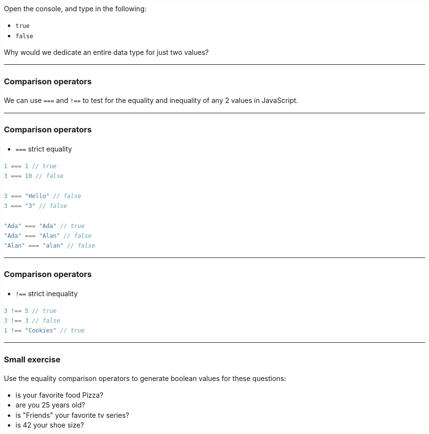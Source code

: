 Open the console, and type in the following:

- `true`
- `false`

Why would we dedicate an entire data type for just two values?



---

### Comparison operators

We can use `===` and `!==` to test for the equality and inequality of any 2 values in JavaScript.

---

### Comparison operators

- `===` strict equality

```js
1 === 1 // true
3 === 10 // false

3 === "Hello" // false
3 === "3" // false

"Ada" === "Ada" // true
"Ada" === "Alan" // false
"Alan" === "alan" // false
```

---

### Comparison operators

- `!==` strict inequality

```js
3 !== 5 // true
3 !== 3 // false
1 !== "Cookies" // true
```

---

### Small exercise



Use the equality comparison operators to generate boolean values for these questions:

- is your favorite food Pizza?
- are you 25 years old?
- is "Friends" your favorite tv series?
- is 42 your shoe size?
